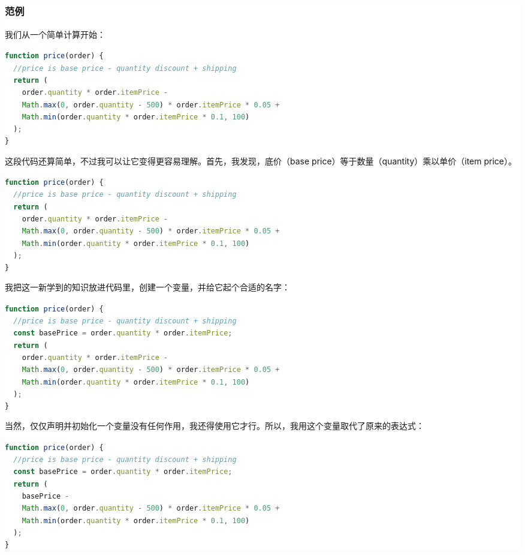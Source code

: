 ### 范例

我们从一个简单计算开始：

```js
function price(order) {
  //price is base price - quantity discount + shipping
  return (
    order.quantity * order.itemPrice -
    Math.max(0, order.quantity - 500) * order.itemPrice * 0.05 +
    Math.min(order.quantity * order.itemPrice * 0.1, 100)
  );
}
```

这段代码还算简单，不过我可以让它变得更容易理解。首先，我发现，底价（base price）等于数量（quantity）乘以单价（item price）。

```js
function price(order) {
  //price is base price - quantity discount + shipping
  return (
    order.quantity * order.itemPrice -
    Math.max(0, order.quantity - 500) * order.itemPrice * 0.05 +
    Math.min(order.quantity * order.itemPrice * 0.1, 100)
  );
}
```

我把这一新学到的知识放进代码里，创建一个变量，并给它起个合适的名字：

```js
function price(order) {
  //price is base price - quantity discount + shipping
  const basePrice = order.quantity * order.itemPrice;
  return (
    order.quantity * order.itemPrice -
    Math.max(0, order.quantity - 500) * order.itemPrice * 0.05 +
    Math.min(order.quantity * order.itemPrice * 0.1, 100)
  );
}
```

当然，仅仅声明并初始化一个变量没有任何作用，我还得使用它才行。所以，我用这个变量取代了原来的表达式：

```js
function price(order) {
  //price is base price - quantity discount + shipping
  const basePrice = order.quantity * order.itemPrice;
  return (
    basePrice -
    Math.max(0, order.quantity - 500) * order.itemPrice * 0.05 +
    Math.min(order.quantity * order.itemPrice * 0.1, 100)
  );
}
```
